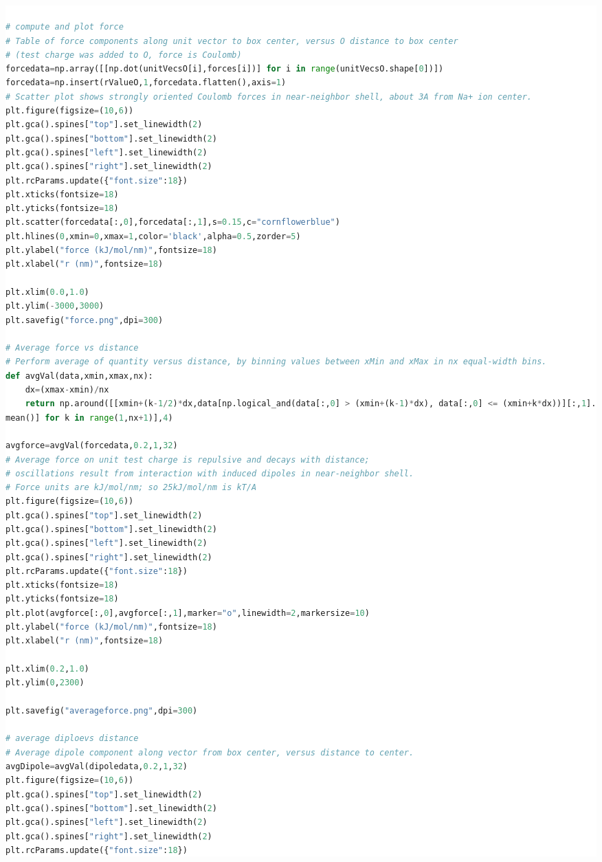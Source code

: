 ```python

# compute and plot force
# Table of force components along unit vector to box center, versus O distance to box center 
# (test charge was added to O, force is Coulomb)
forcedata=np.array([[np.dot(unitVecsO[i],forces[i])] for i in range(unitVecsO.shape[0])])
forcedata=np.insert(rValueO,1,forcedata.flatten(),axis=1)
# Scatter plot shows strongly oriented Coulomb forces in near-neighbor shell, about 3A from Na+ ion center.
plt.figure(figsize=(10,6))
plt.gca().spines["top"].set_linewidth(2)
plt.gca().spines["bottom"].set_linewidth(2)
plt.gca().spines["left"].set_linewidth(2)
plt.gca().spines["right"].set_linewidth(2)
plt.rcParams.update({"font.size":18})
plt.xticks(fontsize=18)
plt.yticks(fontsize=18)
plt.scatter(forcedata[:,0],forcedata[:,1],s=0.15,c="cornflowerblue")
plt.hlines(0,xmin=0,xmax=1,color='black',alpha=0.5,zorder=5)
plt.ylabel("force (kJ/mol/nm)",fontsize=18)
plt.xlabel("r (nm)",fontsize=18)

plt.xlim(0.0,1.0)
plt.ylim(-3000,3000)
plt.savefig("force.png",dpi=300)

# Average force vs distance
# Perform average of quantity versus distance, by binning values between xMin and xMax in nx equal-width bins.
def avgVal(data,xmin,xmax,nx):
    dx=(xmax-xmin)/nx
    return np.around([[xmin+(k-1/2)*dx,data[np.logical_and(data[:,0] > (xmin+(k-1)*dx), data[:,0] <= (xmin+k*dx))][:,1].mean()] for k in range(1,nx+1)],4)

avgforce=avgVal(forcedata,0.2,1,32)
# Average force on unit test charge is repulsive and decays with distance;
# oscillations result from interaction with induced dipoles in near-neighbor shell.
# Force units are kJ/mol/nm; so 25kJ/mol/nm is kT/A
plt.figure(figsize=(10,6))
plt.gca().spines["top"].set_linewidth(2)
plt.gca().spines["bottom"].set_linewidth(2)
plt.gca().spines["left"].set_linewidth(2)
plt.gca().spines["right"].set_linewidth(2)
plt.rcParams.update({"font.size":18})
plt.xticks(fontsize=18)
plt.yticks(fontsize=18)
plt.plot(avgforce[:,0],avgforce[:,1],marker="o",linewidth=2,markersize=10)
plt.ylabel("force (kJ/mol/nm)",fontsize=18)
plt.xlabel("r (nm)",fontsize=18)

plt.xlim(0.2,1.0)
plt.ylim(0,2300)

plt.savefig("averageforce.png",dpi=300)

# average diploevs distance
# Average dipole component along vector from box center, versus distance to center.
avgDipole=avgVal(dipoledata,0.2,1,32)
plt.figure(figsize=(10,6))
plt.gca().spines["top"].set_linewidth(2)
plt.gca().spines["bottom"].set_linewidth(2)
plt.gca().spines["left"].set_linewidth(2)
plt.gca().spines["right"].set_linewidth(2)
plt.rcParams.update({"font.size":18})
```